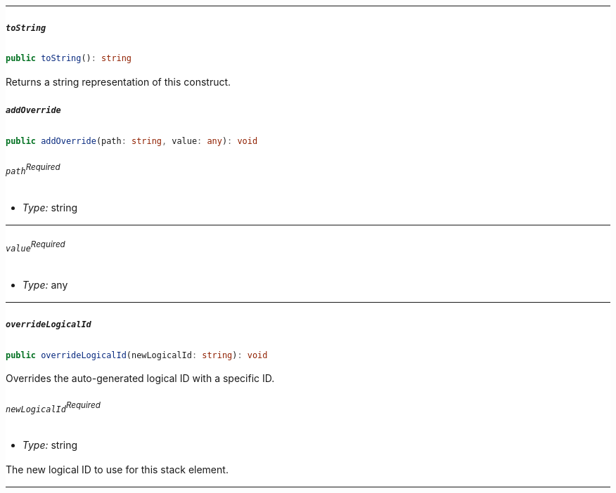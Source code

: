 
---

##### `toString` <a name="toString" id="@cdktf/aws-cdk.route53RecoverycontrolconfigSafetyRule.Route53RecoverycontrolconfigSafetyRule.toString"></a>

```typescript
public toString(): string
```

Returns a string representation of this construct.

##### `addOverride` <a name="addOverride" id="@cdktf/aws-cdk.route53RecoverycontrolconfigSafetyRule.Route53RecoverycontrolconfigSafetyRule.addOverride"></a>

```typescript
public addOverride(path: string, value: any): void
```

###### `path`<sup>Required</sup> <a name="path" id="@cdktf/aws-cdk.route53RecoverycontrolconfigSafetyRule.Route53RecoverycontrolconfigSafetyRule.addOverride.parameter.path"></a>

- *Type:* string

---

###### `value`<sup>Required</sup> <a name="value" id="@cdktf/aws-cdk.route53RecoverycontrolconfigSafetyRule.Route53RecoverycontrolconfigSafetyRule.addOverride.parameter.value"></a>

- *Type:* any

---

##### `overrideLogicalId` <a name="overrideLogicalId" id="@cdktf/aws-cdk.route53RecoverycontrolconfigSafetyRule.Route53RecoverycontrolconfigSafetyRule.overrideLogicalId"></a>

```typescript
public overrideLogicalId(newLogicalId: string): void
```

Overrides the auto-generated logical ID with a specific ID.

###### `newLogicalId`<sup>Required</sup> <a name="newLogicalId" id="@cdktf/aws-cdk.route53RecoverycontrolconfigSafetyRule.Route53RecoverycontrolconfigSafetyRule.overrideLogicalId.parameter.newLogicalId"></a>

- *Type:* string

The new logical ID to use for this stack element.

---
